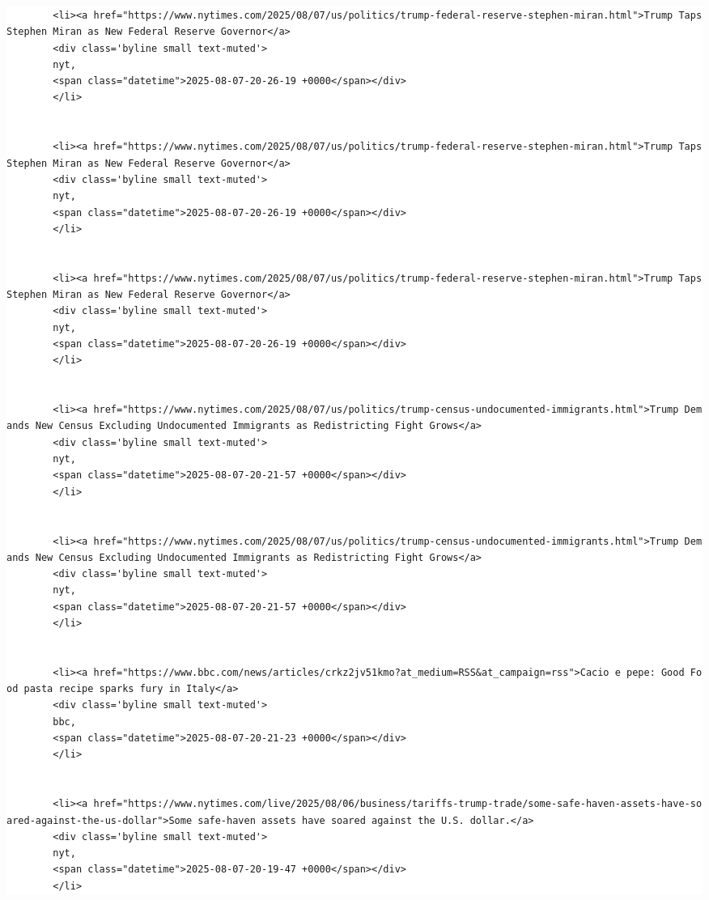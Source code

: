 
            <li><a href="https://www.nytimes.com/2025/08/07/us/politics/trump-federal-reserve-stephen-miran.html">Trump Taps Stephen Miran as New Federal Reserve Governor</a>
            <div class='byline small text-muted'>
            nyt, 
            <span class="datetime">2025-08-07-20-26-19 +0000</span></div>
            </li>
        

            <li><a href="https://www.nytimes.com/2025/08/07/us/politics/trump-federal-reserve-stephen-miran.html">Trump Taps Stephen Miran as New Federal Reserve Governor</a>
            <div class='byline small text-muted'>
            nyt, 
            <span class="datetime">2025-08-07-20-26-19 +0000</span></div>
            </li>
        

            <li><a href="https://www.nytimes.com/2025/08/07/us/politics/trump-federal-reserve-stephen-miran.html">Trump Taps Stephen Miran as New Federal Reserve Governor</a>
            <div class='byline small text-muted'>
            nyt, 
            <span class="datetime">2025-08-07-20-26-19 +0000</span></div>
            </li>
        

            <li><a href="https://www.nytimes.com/2025/08/07/us/politics/trump-census-undocumented-immigrants.html">Trump Demands New Census Excluding Undocumented Immigrants as Redistricting Fight Grows</a>
            <div class='byline small text-muted'>
            nyt, 
            <span class="datetime">2025-08-07-20-21-57 +0000</span></div>
            </li>
        

            <li><a href="https://www.nytimes.com/2025/08/07/us/politics/trump-census-undocumented-immigrants.html">Trump Demands New Census Excluding Undocumented Immigrants as Redistricting Fight Grows</a>
            <div class='byline small text-muted'>
            nyt, 
            <span class="datetime">2025-08-07-20-21-57 +0000</span></div>
            </li>
        

            <li><a href="https://www.bbc.com/news/articles/crkz2jv51kmo?at_medium=RSS&at_campaign=rss">Cacio e pepe: Good Food pasta recipe sparks fury in Italy</a>
            <div class='byline small text-muted'>
            bbc, 
            <span class="datetime">2025-08-07-20-21-23 +0000</span></div>
            </li>
        

            <li><a href="https://www.nytimes.com/live/2025/08/06/business/tariffs-trump-trade/some-safe-haven-assets-have-soared-against-the-us-dollar">Some safe-haven assets have soared against the U.S. dollar.</a>
            <div class='byline small text-muted'>
            nyt, 
            <span class="datetime">2025-08-07-20-19-47 +0000</span></div>
            </li>
        